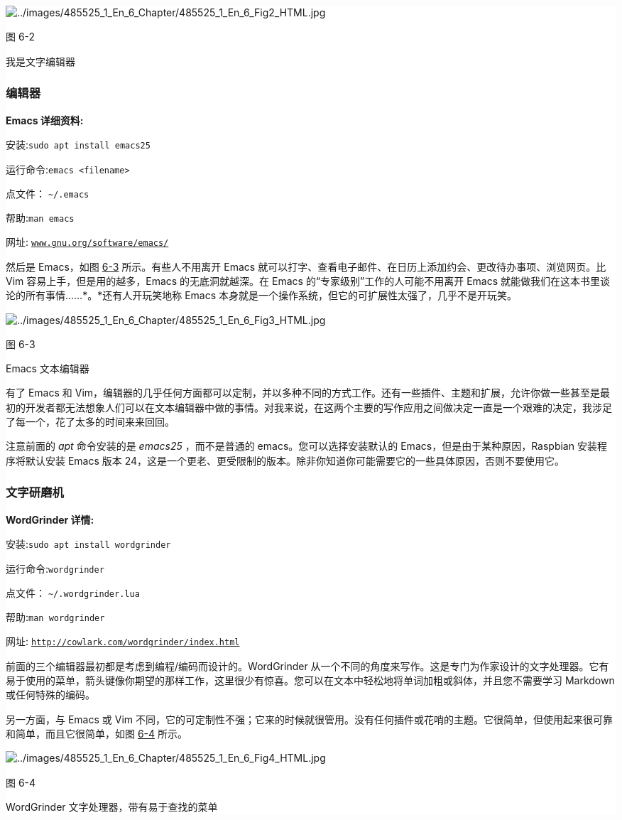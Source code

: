![../images/485525_1_En_6_Chapter/485525_1_En_6_Fig2_HTML.jpg](../images/485525_1_En_6_Chapter/485525_1_En_6_Fig2_HTML.jpg)

图 6-2

我是文字编辑器

### 编辑器

**Emacs 详细资料:**

安装:`sudo apt install emacs25`

运行命令:`emacs <filename>`

点文件： `~/.emacs`

帮助:`man emacs`

网址: [`www.gnu.org/software/emacs/`](http://www.gnu.org/software/emacs/)

然后是 Emacs，如图 [6-3](#Fig3) 所示。有些人不用离开 Emacs 就可以打字、查看电子邮件、在日历上添加约会、更改待办事项、浏览网页。比 Vim 容易上手，但是用的越多，Emacs 的无底洞就越深。在 Emacs 的“专家级别”工作的人可能不用离开 Emacs 就能做我们在这本书里谈论的所有事情……*。*还有人开玩笑地称 Emacs 本身就是一个操作系统，但它的可扩展性太强了，几乎不是开玩笑。

![../images/485525_1_En_6_Chapter/485525_1_En_6_Fig3_HTML.jpg](../images/485525_1_En_6_Chapter/485525_1_En_6_Fig3_HTML.jpg)

图 6-3

Emacs 文本编辑器

有了 Emacs 和 Vim，编辑器的几乎任何方面都可以定制，并以多种不同的方式工作。还有一些插件、主题和扩展，允许你做一些甚至是最初的开发者都无法想象人们可以在文本编辑器中做的事情。对我来说，在这两个主要的写作应用之间做决定一直是一个艰难的决定，我涉足了每一个，花了太多的时间来来回回。

注意前面的 *apt* 命令安装的是 *emacs25* ，而不是普通的 emacs。您可以选择安装默认的 Emacs，但是由于某种原因，Raspbian 安装程序将默认安装 Emacs 版本 24，这是一个更老、更受限制的版本。除非你知道你可能需要它的一些具体原因，否则不要使用它。

### 文字研磨机

**WordGrinder 详情:**

安装:`sudo apt install wordgrinder`

运行命令:`wordgrinder`

点文件： `~/.wordgrinder.lua`

帮助:`man wordgrinder`

网址: [`http://cowlark.com/wordgrinder/index.html`](http://cowlark.com/wordgrinder/index.html)

前面的三个编辑器最初都是考虑到编程/编码而设计的。WordGrinder 从一个不同的角度来写作。这是专门为作家设计的文字处理器。它有易于使用的菜单，箭头键像你期望的那样工作，这里很少有惊喜。您可以在文本中轻松地将单词加粗或斜体，并且您不需要学习 Markdown 或任何特殊的编码。

另一方面，与 Emacs 或 Vim 不同，它的可定制性不强；它来的时候就很管用。没有任何插件或花哨的主题。它很简单，但使用起来很可靠和简单，而且它很简单，如图 [6-4](#Fig4) 所示。

![../images/485525_1_En_6_Chapter/485525_1_En_6_Fig4_HTML.jpg](../images/485525_1_En_6_Chapter/485525_1_En_6_Fig4_HTML.jpg)

图 6-4

WordGrinder 文字处理器，带有易于查找的菜单
